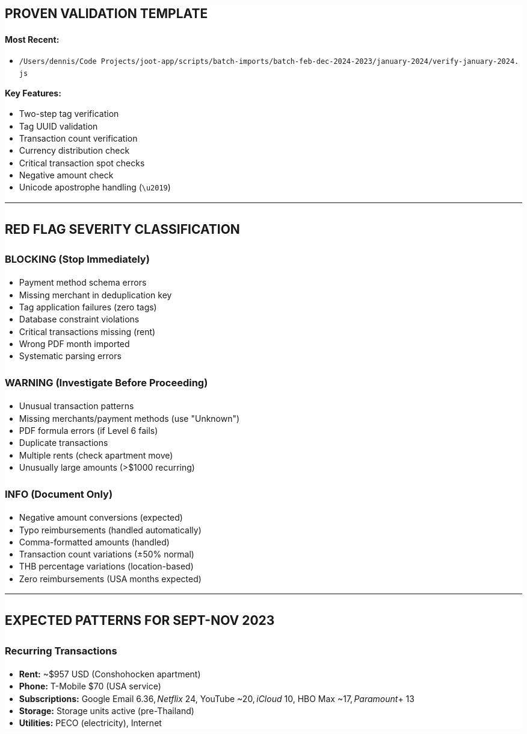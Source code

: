 
## PROVEN VALIDATION TEMPLATE

**Most Recent:**
- `/Users/dennis/Code Projects/joot-app/scripts/batch-imports/batch-feb-dec-2024-2023/january-2024/verify-january-2024.js`

**Key Features:**
- Two-step tag verification
- Tag UUID validation
- Transaction count verification
- Currency distribution check
- Critical transaction spot checks
- Negative amount check
- Unicode apostrophe handling (`\u2019`)

---

## RED FLAG SEVERITY CLASSIFICATION

### BLOCKING (Stop Immediately)
- Payment method schema errors
- Missing merchant in deduplication key
- Tag application failures (zero tags)
- Database constraint violations
- Critical transactions missing (rent)
- Wrong PDF month imported
- Systematic parsing errors

### WARNING (Investigate Before Proceeding)
- Unusual transaction patterns
- Missing merchants/payment methods (use "Unknown")
- PDF formula errors (if Level 6 fails)
- Duplicate transactions
- Multiple rents (check apartment move)
- Unusually large amounts (>$1000 recurring)

### INFO (Document Only)
- Negative amount conversions (expected)
- Typo reimbursements (handled automatically)
- Comma-formatted amounts (handled)
- Transaction count variations (±50% normal)
- THB percentage variations (location-based)
- Zero reimbursements (USA months expected)

---

## EXPECTED PATTERNS FOR SEPT-NOV 2023

### Recurring Transactions
- **Rent:** ~$957 USD (Conshohocken apartment)
- **Phone:** T-Mobile $70 (USA service)
- **Subscriptions:** Google Email $6.36, Netflix ~$24, YouTube ~$20, iCloud ~$10, HBO Max ~$17, Paramount+ ~$13
- **Storage:** Storage units active (pre-Thailand)
- **Utilities:** PECO (electricity), Internet
